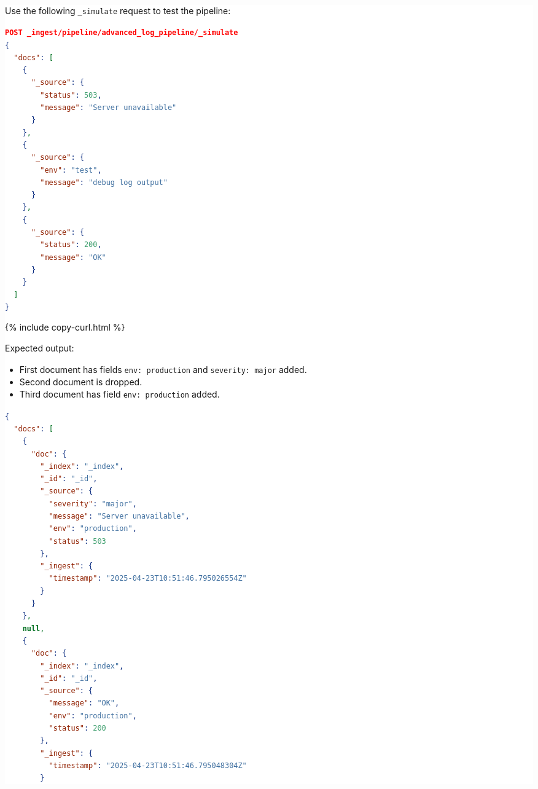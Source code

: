 Use the following `_simulate` request to test the pipeline:

```json
POST _ingest/pipeline/advanced_log_pipeline/_simulate
{
  "docs": [
    {
      "_source": {
        "status": 503,
        "message": "Server unavailable"
      }
    },
    {
      "_source": {
        "env": "test",
        "message": "debug log output"
      }
    },
    {
      "_source": {
        "status": 200,
        "message": "OK"
      }
    }
  ]
}
```
{% include copy-curl.html %}

Expected output:
- First document has fields `env: production` and `severity: major` added.
- Second document is dropped.
- Third document has field `env: production` added.

```json
{
  "docs": [
    {
      "doc": {
        "_index": "_index",
        "_id": "_id",
        "_source": {
          "severity": "major",
          "message": "Server unavailable",
          "env": "production",
          "status": 503
        },
        "_ingest": {
          "timestamp": "2025-04-23T10:51:46.795026554Z"
        }
      }
    },
    null,
    {
      "doc": {
        "_index": "_index",
        "_id": "_id",
        "_source": {
          "message": "OK",
          "env": "production",
          "status": 200
        },
        "_ingest": {
          "timestamp": "2025-04-23T10:51:46.795048304Z"
        }
```